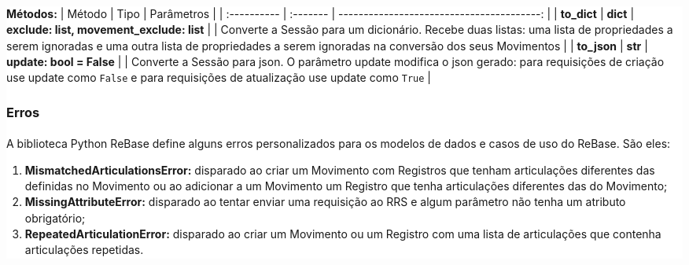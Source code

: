 **Métodos:**
| Método      | Tipo     | Parâmetros                                |
| :---------- | :------- | ----------------------------------------: |
| **to_dict** | **dict** | **exclude: list, movement_exclude: list** |
| Converte a Sessão para um dicionário. Recebe duas listas: uma lista de propriedades a serem ignoradas e uma outra lista de propriedades a serem ignoradas na conversão dos seus Movimentos |
| **to_json** | **str**  | **update: bool = False**                  |
| Converte a Sessão para json. O parâmetro update modifica o json gerado: para requisições de criação use update como `False` e para requisições de atualização use update como `True` |

### Erros
A biblioteca Python ReBase define alguns erros personalizados para os modelos de dados e casos de uso do ReBase. São eles:

1. **MismatchedArticulationsError:** disparado ao criar um Movimento com Registros que tenham articulações diferentes das definidas no Movimento ou ao adicionar a um Movimento um Registro que tenha articulações diferentes das do Movimento;
2. **MissingAttributeError:** disparado ao tentar enviar uma requisição ao RRS e algum parâmetro não tenha um atributo obrigatório;
3. **RepeatedArticulationError:** disparado ao criar um Movimento ou um Registro com uma lista de articulações que contenha articulações repetidas.

